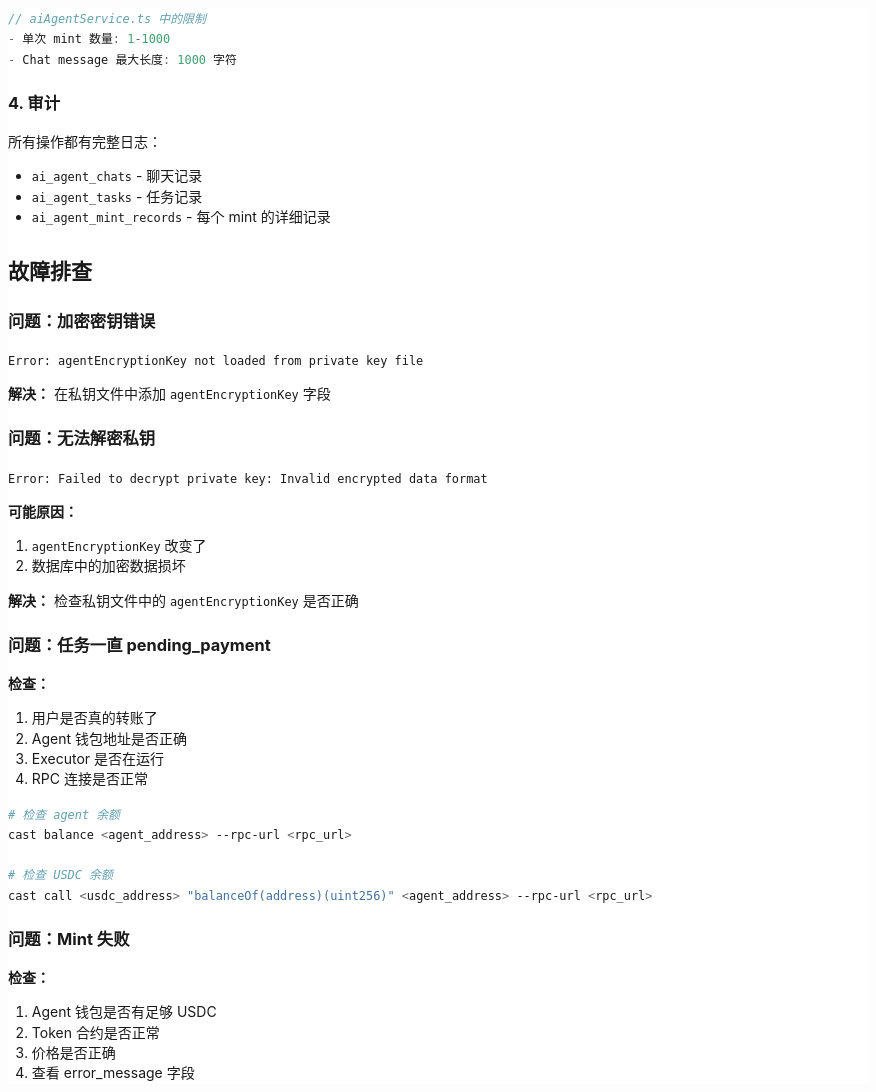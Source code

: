 ```typescript
// aiAgentService.ts 中的限制
- 单次 mint 数量: 1-1000
- Chat message 最大长度: 1000 字符
```

### 4. 审计

所有操作都有完整日志：
- `ai_agent_chats` - 聊天记录
- `ai_agent_tasks` - 任务记录
- `ai_agent_mint_records` - 每个 mint 的详细记录

## 故障排查

### 问题：加密密钥错误

```
Error: agentEncryptionKey not loaded from private key file
```

**解决：** 在私钥文件中添加 `agentEncryptionKey` 字段

### 问题：无法解密私钥

```
Error: Failed to decrypt private key: Invalid encrypted data format
```

**可能原因：**
1. `agentEncryptionKey` 改变了
2. 数据库中的加密数据损坏

**解决：** 检查私钥文件中的 `agentEncryptionKey` 是否正确

### 问题：任务一直 pending_payment

**检查：**
1. 用户是否真的转账了
2. Agent 钱包地址是否正确
3. Executor 是否在运行
4. RPC 连接是否正常

```bash
# 检查 agent 余额
cast balance <agent_address> --rpc-url <rpc_url>

# 检查 USDC 余额
cast call <usdc_address> "balanceOf(address)(uint256)" <agent_address> --rpc-url <rpc_url>
```

### 问题：Mint 失败

**检查：**
1. Agent 钱包是否有足够 USDC
2. Token 合约是否正常
3. 价格是否正确
4. 查看 error_message 字段
